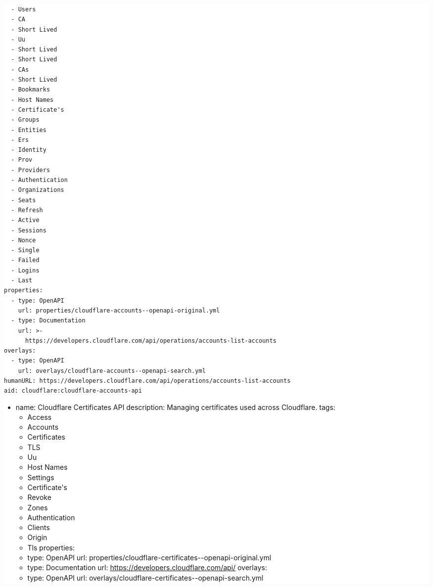       - Users
      - CA
      - Short Lived
      - Uu
      - Short Lived
      - Short Lived
      - CAs
      - Short Lived
      - Bookmarks
      - Host Names
      - Certificate's
      - Groups
      - Entities
      - Ers
      - Identity
      - Prov
      - Providers
      - Authentication
      - Organizations
      - Seats
      - Refresh
      - Active
      - Sessions
      - Nonce
      - Single
      - Failed
      - Logins
      - Last
    properties:
      - type: OpenAPI
        url: properties/cloudflare-accounts--openapi-original.yml
      - type: Documentation
        url: >-
          https://developers.cloudflare.com/api/operations/accounts-list-accounts
    overlays:
      - type: OpenAPI
        url: overlays/cloudflare-accounts--openapi-search.yml
    humanURL: https://developers.cloudflare.com/api/operations/accounts-list-accounts
    aid: cloudflare:cloudflare-accounts-api
  - name: Cloudflare Certificates API
    description: Managing certificates used across Cloudflare.
    tags:
      - Access
      - Accounts
      - Certificates
      - TLS
      - Uu
      - Host Names
      - Settings
      - Certificate's
      - Revoke
      - Zones
      - Authentication
      - Clients
      - Origin
      - Tls
    properties:
      - type: OpenAPI
        url: properties/cloudflare-certificates--openapi-original.yml
      - type: Documentation
        url: https://developers.cloudflare.com/api/
    overlays:
      - type: OpenAPI
        url: overlays/cloudflare-certificates--openapi-search.yml